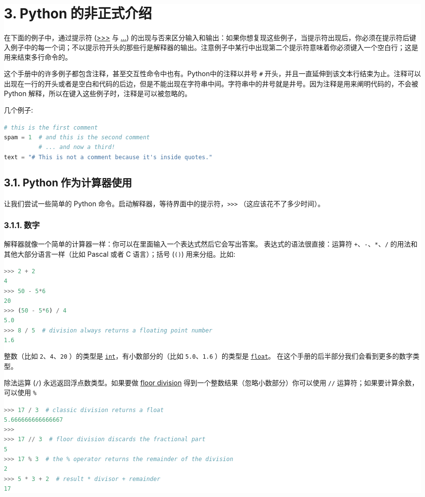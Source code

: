 # 3. Python 的非正式介绍

在下面的例子中，通过提示符 ([>>>](https://docs.python.org/zh-cn/3.8/glossary.html#term-0) 与 [...](https://docs.python.org/zh-cn/3.8/glossary.html#term-1)) 的出现与否来区分输入和输出：如果你想复现这些例子，当提示符出现后，你必须在提示符后键入例子中的每一个词；不以提示符开头的那些行是解释器的输出。注意例子中某行中出现第二个提示符意味着你必须键入一个空白行；这是用来结束多行命令的。

这个手册中的许多例子都包含注释，甚至交互性命令中也有。Python中的注释以井号 `#` 开头，并且一直延伸到该文本行结束为止。注释可以出现在一行的开头或者是空白和代码的后边，但是不能出现在字符串中间。字符串中的井号就是井号。因为注释是用来阐明代码的，不会被 Python 解释，所以在键入这些例子时，注释是可以被忽略的。

几个例子:

```python
# this is the first comment
spam = 1  # and this is the second comment
          # ... and now a third!
text = "# This is not a comment because it's inside quotes."
```



## 3.1. Python 作为计算器使用

让我们尝试一些简单的 Python 命令。启动解释器，等待界面中的提示符，`>>>` （这应该花不了多少时间）。



### 3.1.1. 数字

解释器就像一个简单的计算器一样：你可以在里面输入一个表达式然后它会写出答案。 表达式的语法很直接：运算符 `+`、`-`、`*`、`/` 的用法和其他大部分语言一样（比如 Pascal 或者 C 语言）；括号 (`()`) 用来分组。比如:

```python
>>> 2 + 2
4
>>> 50 - 5*6
20
>>> (50 - 5*6) / 4
5.0
>>> 8 / 5  # division always returns a floating point number
1.6
```

整数（比如 `2`、`4`、`20` ）的类型是 [`int`](https://docs.python.org/zh-cn/3.8/library/functions.html#int)，有小数部分的（比如 `5.0`、`1.6` ）的类型是 [`float`](https://docs.python.org/zh-cn/3.8/library/functions.html#float)。 在这个手册的后半部分我们会看到更多的数字类型。

除法运算 (`/`) 永远返回浮点数类型。如果要做 [floor division](https://docs.python.org/zh-cn/3.8/glossary.html#term-floor-division) 得到一个整数结果（忽略小数部分）你可以使用 `//` 运算符；如果要计算余数，可以使用 `%`

```python
>>> 17 / 3  # classic division returns a float
5.666666666666667
>>>
>>> 17 // 3  # floor division discards the fractional part
5
>>> 17 % 3  # the % operator returns the remainder of the division
2
>>> 5 * 3 + 2  # result * divisor + remainder
17
```
